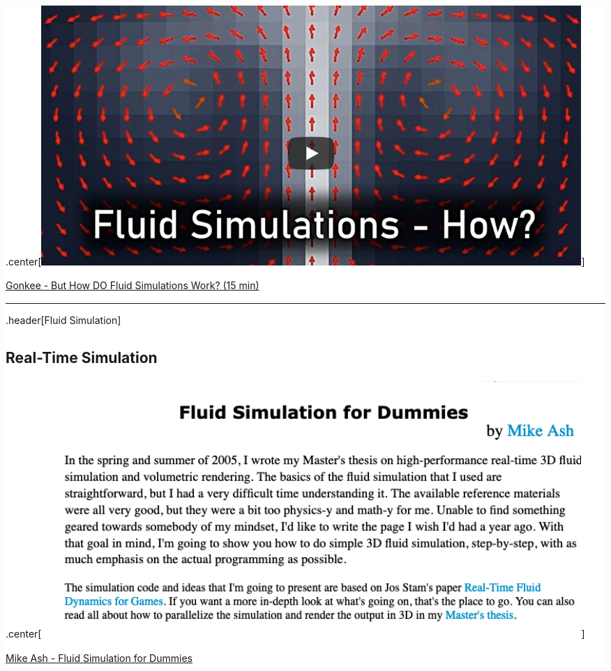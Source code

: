 .center[<img src="../02_scripts/img/09/fluid_realtime_21.png" alt="fluid_realtime_21" style="width:90%;">]  

[Gonkee - But How DO Fluid Simulations Work? (15 min)](https://www.youtube.com/watch?v=qsYE1wMEMPA)

---
.header[Fluid Simulation]

## Real-Time Simulation

.center[<img src="../02_scripts/img/09/fluid_realtime_25.png" alt="fluid_realtime_25" style="width:90%;">]  

[Mike Ash - Fluid Simulation for Dummies](https://mikeash.com/pyblog/fluid-simulation-for-dummies.html)
